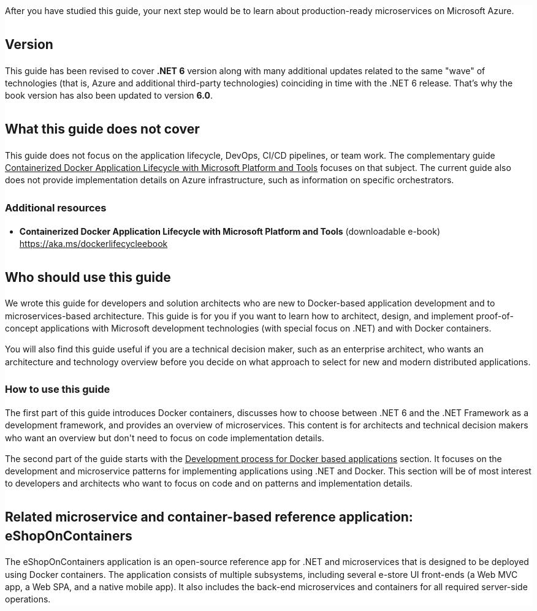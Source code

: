 After you have studied this guide, your next step would be to learn about production-ready microservices on Microsoft Azure.

## Version

This guide has been revised to cover **.NET 6** version along with many additional updates related to the same "wave" of technologies (that is, Azure and additional third-party technologies) coinciding in time with the .NET 6 release. That’s why the book version has also been updated to version **6.0**.

## What this guide does not cover

This guide does not focus on the application lifecycle, DevOps, CI/CD pipelines, or team work. The complementary guide [Containerized Docker Application Lifecycle with Microsoft Platform and Tools](https://aka.ms/dockerlifecycleebook) focuses on that subject. The current guide also does not provide implementation details on Azure infrastructure, such as information on specific orchestrators.

### Additional resources

- **Containerized Docker Application Lifecycle with Microsoft Platform and Tools** (downloadable e-book)  
    <https://aka.ms/dockerlifecycleebook>

## Who should use this guide

We wrote this guide for developers and solution architects who are new to Docker-based application development and to microservices-based architecture. This guide is for you if you want to learn how to architect, design, and implement proof-of-concept applications with Microsoft development technologies (with special focus on .NET) and with Docker containers.

You will also find this guide useful if you are a technical decision maker, such as an enterprise architect, who wants an architecture and technology overview before you decide on what approach to select for new and modern distributed applications.

### How to use this guide

The first part of this guide introduces Docker containers, discusses how to choose between .NET 6 and the .NET Framework as a development framework, and provides an overview of microservices. This content is for architects and technical decision makers who want an overview but don't need to focus on code implementation details.

The second part of the guide starts with the [Development process for Docker based applications](./docker-application-development-process/index.md) section. It focuses on the development and microservice patterns for implementing applications using .NET and Docker. This section will be of most interest to developers and architects who want to focus on code and on patterns and implementation details.

## Related microservice and container-based reference application: eShopOnContainers

The eShopOnContainers application is an open-source reference app for .NET and microservices that is designed to be deployed using Docker containers. The application consists of multiple subsystems, including several e-store UI front-ends (a Web MVC app, a Web SPA, and a native mobile app). It also includes the back-end microservices and containers for all required server-side operations.

